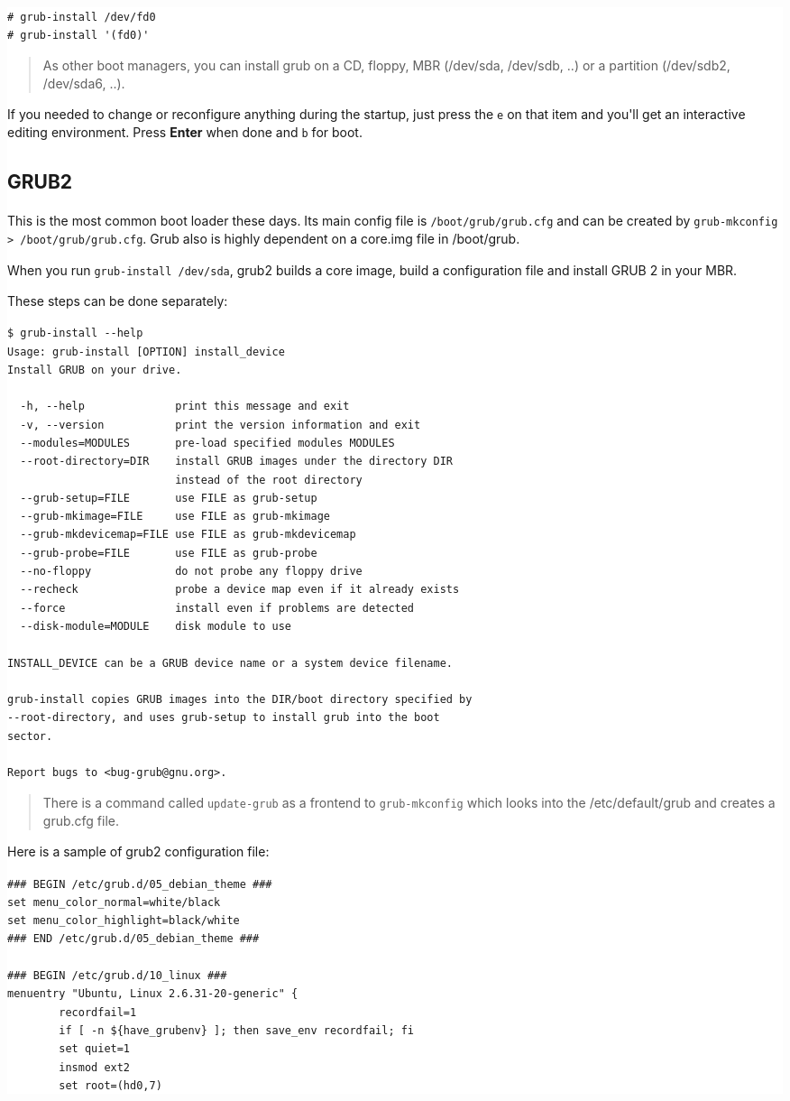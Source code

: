 ````
# grub-install /dev/fd0
# grub-install '(fd0)'
````

> As other boot managers, you can install grub on a CD, floppy, MBR (/dev/sda, /dev/sdb, ..) or a partition (/dev/sdb2, /dev/sda6, ..).

If you needed to change or reconfigure anything during the startup, just press the `e` on that item and you'll get an interactive editing environment. Press **Enter** when done and `b` for boot.

## GRUB2
This is the most common boot loader these days. Its main config file is `/boot/grub/grub.cfg` and can be created by `grub-mkconfig > /boot/grub/grub.cfg`. Grub also is highly dependent on a core.img file in /boot/grub.

When you run `grub-install /dev/sda`, grub2 builds a core image, build a configuration file and install GRUB 2 in your MBR.

These steps can be done separately:

````
$ grub-install --help
Usage: grub-install [OPTION] install_device
Install GRUB on your drive.

  -h, --help              print this message and exit
  -v, --version           print the version information and exit
  --modules=MODULES       pre-load specified modules MODULES
  --root-directory=DIR    install GRUB images under the directory DIR
                          instead of the root directory
  --grub-setup=FILE       use FILE as grub-setup
  --grub-mkimage=FILE     use FILE as grub-mkimage
  --grub-mkdevicemap=FILE use FILE as grub-mkdevicemap
  --grub-probe=FILE       use FILE as grub-probe
  --no-floppy             do not probe any floppy drive
  --recheck               probe a device map even if it already exists
  --force                 install even if problems are detected
  --disk-module=MODULE    disk module to use

INSTALL_DEVICE can be a GRUB device name or a system device filename.

grub-install copies GRUB images into the DIR/boot directory specified by
--root-directory, and uses grub-setup to install grub into the boot
sector.

Report bugs to <bug-grub@gnu.org>.
````

> There is a command called `update-grub` as a frontend to `grub-mkconfig` which looks into the /etc/default/grub and creates a grub.cfg file. 

Here is a sample of grub2 configuration file:

````
### BEGIN /etc/grub.d/05_debian_theme ###                               
set menu_color_normal=white/black
set menu_color_highlight=black/white
### END /etc/grub.d/05_debian_theme ###                                 

### BEGIN /etc/grub.d/10_linux ###                                      
menuentry "Ubuntu, Linux 2.6.31-20-generic" {
        recordfail=1
        if [ -n ${have_grubenv} ]; then save_env recordfail; fi
        set quiet=1
        insmod ext2
        set root=(hd0,7)
````